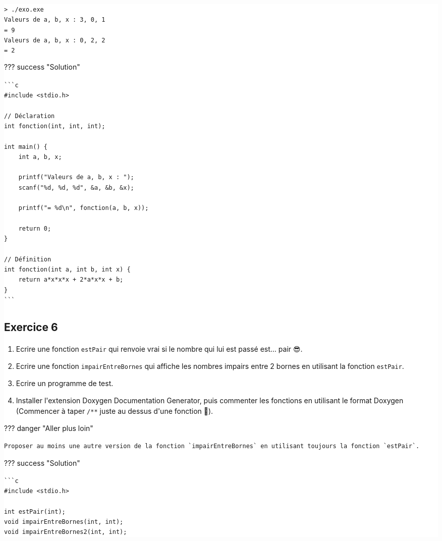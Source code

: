 ```
> ./exo.exe
Valeurs de a, b, x : 3, 0, 1
= 9
Valeurs de a, b, x : 0, 2, 2
= 2
```

??? success "Solution"

    ```c
    #include <stdio.h>

    // Déclaration
    int fonction(int, int, int);

    int main() {
        int a, b, x;
        
        printf("Valeurs de a, b, x : ");
        scanf("%d, %d, %d", &a, &b, &x);
        
        printf("= %d\n", fonction(a, b, x));
        
        return 0;
    }

    // Définition
    int fonction(int a, int b, int x) {
        return a*x*x*x + 2*a*x*x + b;
    }
    ```

## Exercice 6

1. Ecrire une fonction `estPair` qui renvoie vrai si le nombre qui lui est passé est… pair 😎.

2. Ecrire une fonction `impairEntreBornes` qui affiche les nombres impairs entre 2 bornes en utilisant la fonction `estPair`.

3. Ecrire un programme de test.

4. Installer l'extension Doxygen Documentation Generator, puis commenter les fonctions en utilisant le format Doxygen (Commencer à taper `/**` juste au dessus d'une fonction 🤩).

??? danger "Aller plus loin"

    Proposer au moins une autre version de la fonction `impairEntreBornes` en utilisant toujours la fonction `estPair`.

??? success "Solution"

    ```c
    #include <stdio.h>

    int estPair(int);
    void impairEntreBornes(int, int);
    void impairEntreBornes2(int, int);
